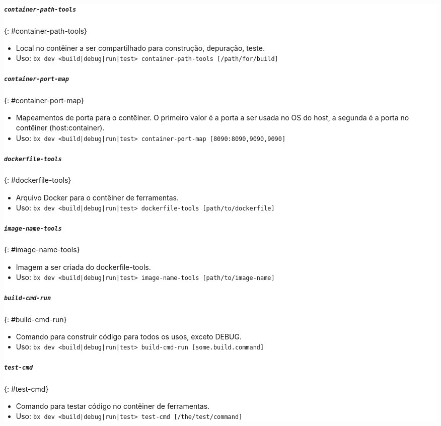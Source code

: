 ##### `container-path-tools`
{: #container-path-tools}

* Local no contêiner a ser compartilhado para construção, depuração, teste.
* Uso: `bx dev <build|debug|run|test> container-path-tools [/path/for/build]`

##### `container-port-map`
{: #container-port-map}

* Mapeamentos de porta para o contêiner. O primeiro valor é a porta a ser usada no OS do host, a segunda é a porta no contêiner (host:container).
* Uso: `bx dev <build|debug|run|test> container-port-map [8090:8090,9090,9090]`

##### `dockerfile-tools`
{: #dockerfile-tools}

* Arquivo Docker para o contêiner de ferramentas.
* Uso: `bx dev <build|debug|run|test> dockerfile-tools [path/to/dockerfile]`

##### `image-name-tools`
{: #image-name-tools}

* Imagem a ser criada do dockerfile-tools.
* Uso: `bx dev <build|debug|run|test> image-name-tools [path/to/image-name]`

##### `build-cmd-run`
{: #build-cmd-run}

* Comando para construir código para todos os usos, exceto DEBUG.
* Uso: `bx dev <build|debug|run|test> build-cmd-run [some.build.command]`

##### `test-cmd`
{: #test-cmd}

* Comando para testar código no contêiner de ferramentas.
* Uso: `bx dev <build|debug|run|test> test-cmd [/the/test/command]`

